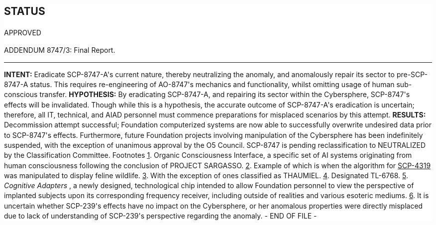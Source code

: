 STATUS  
---  
APPROVED  
  

ADDENDUM 8747/3: Final Report.
* * *
**INTENT:** Eradicate SCP-8747-A's current nature, thereby neutralizing the anomaly, and anomalously repair its sector to pre-SCP-8747-A status. This requires re-engineering of AO-8747's mechanics and functionality, whilst omitting usage of human sub-conscious transfer.
**HYPOTHESIS:** By eradicating SCP-8747-A, and repairing its sector within the Cybersphere, SCP-8747's effects will be invalidated. Though while this is a hypothesis, the accurate outcome of SCP-8747-A's eradication is uncertain; therefore, all IT, technical, and AIAD personnel must commence preparations for misplaced scenarios by this attempt.
**RESULTS:** Decommission attempt successful; Foundation computerized systems are now able to successfully overwrite undesired data prior to SCP-8747's effects. Furthermore, future Foundation projects involving manipulation of the Cybersphere has been indefinitely suspended, with the exception of unanimous approval by the O5 Council.
SCP-8747 is pending reclassification to NEUTRALIZED by the Classification Committee.
Footnotes
[1](javascript:;). Organic Consciousness Interface, a specific set of AI systems originating from human consciousness following the conclusion of PROJECT SARGASSO.
[2](javascript:;). Example of which is when the algorithm for [SCP-4319](https://scp-wiki.wikidot.com/scp-4319) was manipulated to display feline wildlife.
[3](javascript:;). With the exception of ones classified as THAUMIEL.
[4](javascript:;). Designated TL-6768.
[5](javascript:;). _Cognitive Adapters_ , a newly designed, technological chip intended to allow Foundation personnel to view the perspective of implanted subjects upon its corresponding frequency receiver, including outside of realities and various esoteric mediums.
[6](javascript:;). It is uncertain whether SCP-239's effects have no impact on the Cybersphere, or her anomalous properties were directly misplaced due to lack of understanding of SCP-239's perspective regarding the anomaly.
\- END OF FILE -